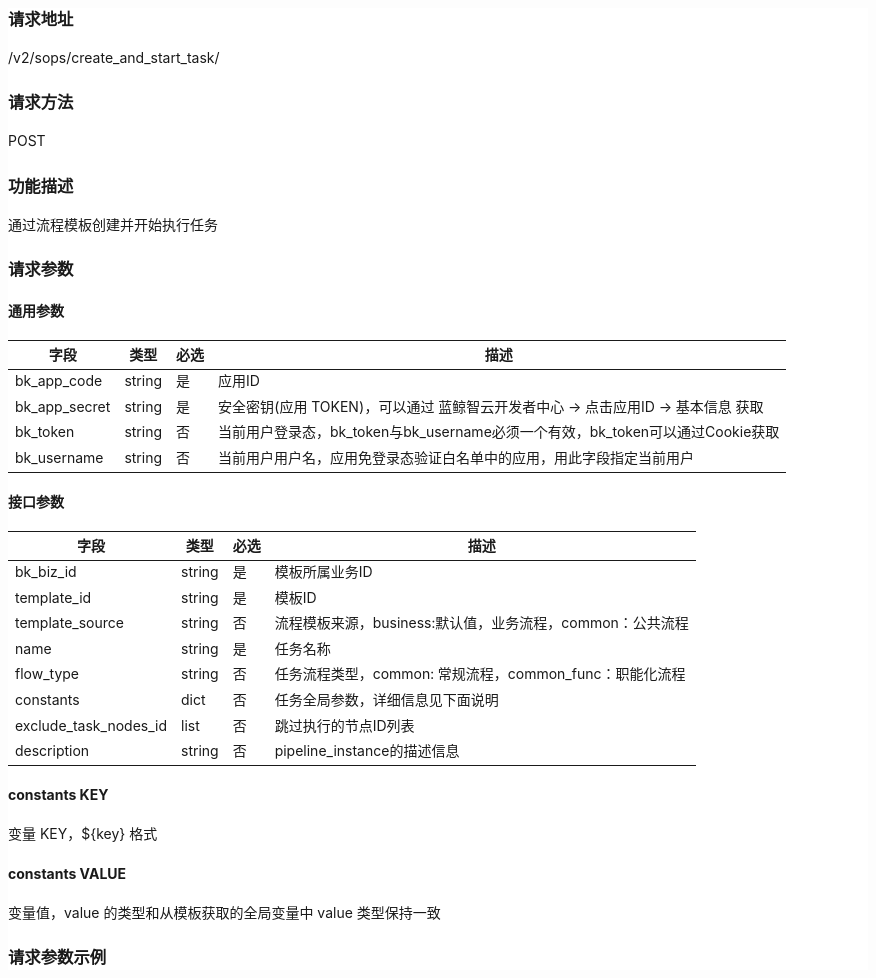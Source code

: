### 请求地址

/v2/sops/create_and_start_task/

### 请求方法

POST

### 功能描述

通过流程模板创建并开始执行任务

### 请求参数

#### 通用参数

|   字段           |  类型       | 必选     |  描述             |
|-----------------|-------------|---------|------------------|
|   bk_app_code   |   string    |   是    |  应用ID |
|   bk_app_secret |   string    |   是    |  安全密钥(应用 TOKEN)，可以通过 蓝鲸智云开发者中心 -> 点击应用ID -> 基本信息 获取 |
|   bk_token      |   string    |   否    |  当前用户登录态，bk_token与bk_username必须一个有效，bk_token可以通过Cookie获取  |
|   bk_username   |   string    |   否    |  当前用户用户名，应用免登录态验证白名单中的应用，用此字段指定当前用户              |

#### 接口参数

| 字段          |  类型       | 必选   |  描述             |
|---------------|------------|--------|------------------|
|   bk_biz_id    |   string     |   是   |  模板所属业务ID |
|   template_id     |   string     |   是   |  模板ID |
|   template_source | string   | 否         | 流程模板来源，business:默认值，业务流程，common：公共流程 |
|   name     |   string     |   是   |  任务名称 |
|   flow_type     |   string     |   否   |  任务流程类型，common: 常规流程，common_func：职能化流程 |
|   constants     |   dict     |   否   |  任务全局参数，详细信息见下面说明 |
|   exclude_task_nodes_id | list |   否   |  跳过执行的节点ID列表 |
| description           | string | 否   | pipeline_instance的描述信息                               |

#### constants KEY

变量 KEY，${key} 格式

#### constants VALUE

变量值，value 的类型和从模板获取的全局变量中 value 类型保持一致

### 请求参数示例
